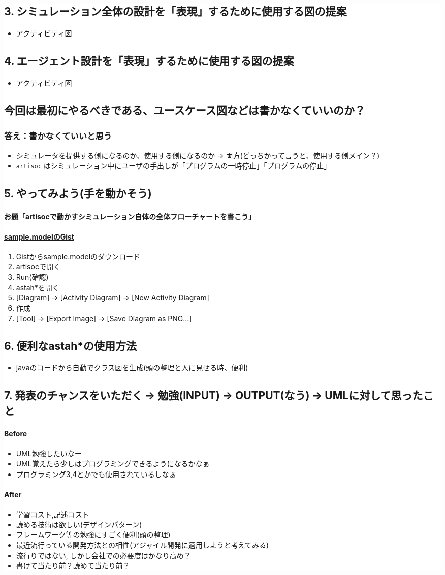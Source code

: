 
## 3. シミュレーション全体の設計を「表現」するために使用する図の提案
 * アクティビティ図

## 4. エージェント設計を「表現」するために使用する図の提案
 * アクティビティ図


## 今回は最初にやるべきである、ユースケース図などは書かなくていいのか？

### 答え：書かなくていいと思う
 * シミュレータを提供する側になるのか、使用する側になるのか -> 両方(どっちかって言うと、使用する側メイン？)
 * `artisoc` はシミュレーション中にユーザの手出しが「プログラムの一時停止」「プログラムの停止」


## 5. やってみよう(手を動かそう)
#### お題「artisocで動かすシミュレーション自体の全体フローチャートを書こう」
#### [sample.modelのGist](https://gist.github.com/kanpe777/7740814)

 
1. Gistからsample.modelのダウンロード
2. artisocで開く
3. Run(確認)
4. astah*を開く
5. [Diagram] -> [Activity Diagram] -> [New Activity Diagram]
6. 作成
7. [Tool] -> [Export Image] -> [Save Diagram as PNG…]

## 6. 便利なastah*の使用方法
 * javaのコードから自動でクラス図を生成(頭の整理と人に見せる時、便利)

## 7. 発表のチャンスをいただく -> 勉強(INPUT) -> OUTPUT(なう) -> UMLに対して思ったこと
#### Before
 * UML勉強したいなー
 * UML覚えたら少しはプログラミングできるようになるかなぁ
 * プログラミング3,4とかでも使用されているしなぁ

#### After
 * 学習コスト,記述コスト
 * 読める技術は欲しい(デザインパターン)
 * フレームワーク等の勉強にすごく便利(頭の整理)
 * 最近流行っている開発方法との相性(アジャイル開発に適用しようと考えてみる)
 * 流行りではない, しかし会社での必要度はかなり高め？
 * 書けて当たり前？読めて当たり前？

